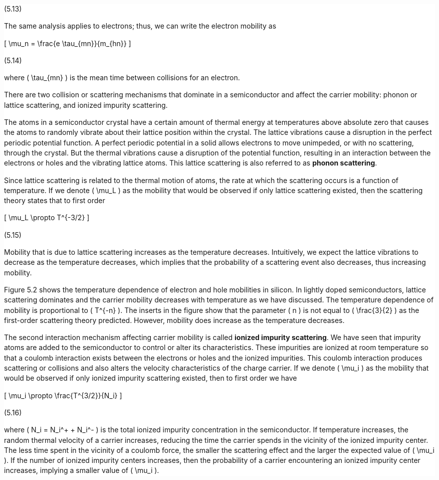 (5.13)

The same analysis applies to electrons; thus, we can write the electron mobility as

\[
\mu_n = \frac{e \tau_{mn}}{m_{hn}}
\]

(5.14)

where \( \tau_{mn} \) is the mean time between collisions for an electron.

There are two collision or scattering mechanisms that dominate in a semiconductor and affect the carrier mobility: phonon or lattice scattering, and ionized impurity scattering.

The atoms in a semiconductor crystal have a certain amount of thermal energy at temperatures above absolute zero that causes the atoms to randomly vibrate about their lattice position within the crystal. The lattice vibrations cause a disruption in the perfect periodic potential function. A perfect periodic potential in a solid allows electrons to move unimpeded, or with no scattering, through the crystal. But the thermal vibrations cause a disruption of the potential function, resulting in an interaction between the electrons or holes and the vibrating lattice atoms. This lattice scattering is also referred to as **phonon scattering**.

Since lattice scattering is related to the thermal motion of atoms, the rate at which the scattering occurs is a function of temperature. If we denote \( \mu_L \) as the mobility that would be observed if only lattice scattering existed, then the scattering theory states that to first order

\[
\mu_L \propto T^{-3/2}
\]

(5.15)

Mobility that is due to lattice scattering increases as the temperature decreases. Intuitively, we expect the lattice vibrations to decrease as the temperature decreases, which implies that the probability of a scattering event also decreases, thus increasing mobility.

Figure 5.2 shows the temperature dependence of electron and hole mobilities in silicon. In lightly doped semiconductors, lattice scattering dominates and the carrier mobility decreases with temperature as we have discussed. The temperature dependence of mobility is proportional to \( T^{-n} \). The inserts in the figure show that the parameter \( n \) is not equal to \( \frac{3}{2} \) as the first-order scattering theory predicted. However, mobility does increase as the temperature decreases.

The second interaction mechanism affecting carrier mobility is called **ionized impurity scattering**. We have seen that impurity atoms are added to the semiconductor to control or alter its characteristics. These impurities are ionized at room temperature so that a coulomb interaction exists between the electrons or holes and the ionized impurities. This coulomb interaction produces scattering or collisions and also alters the velocity characteristics of the charge carrier. If we denote \( \mu_i \) as the mobility that would be observed if only ionized impurity scattering existed, then to first order we have

\[
\mu_i \propto \frac{T^{3/2}}{N_i}
\]

(5.16)

where \( N_i = N_i^+ + N_i^- \) is the total ionized impurity concentration in the semiconductor. If temperature increases, the random thermal velocity of a carrier increases, reducing the time the carrier spends in the vicinity of the ionized impurity center. The less time spent in the vicinity of a coulomb force, the smaller the scattering effect and the larger the expected value of \( \mu_i \). If the number of ionized impurity centers increases, then the probability of a carrier encountering an ionized impurity center increases, implying a smaller value of \( \mu_i \).
